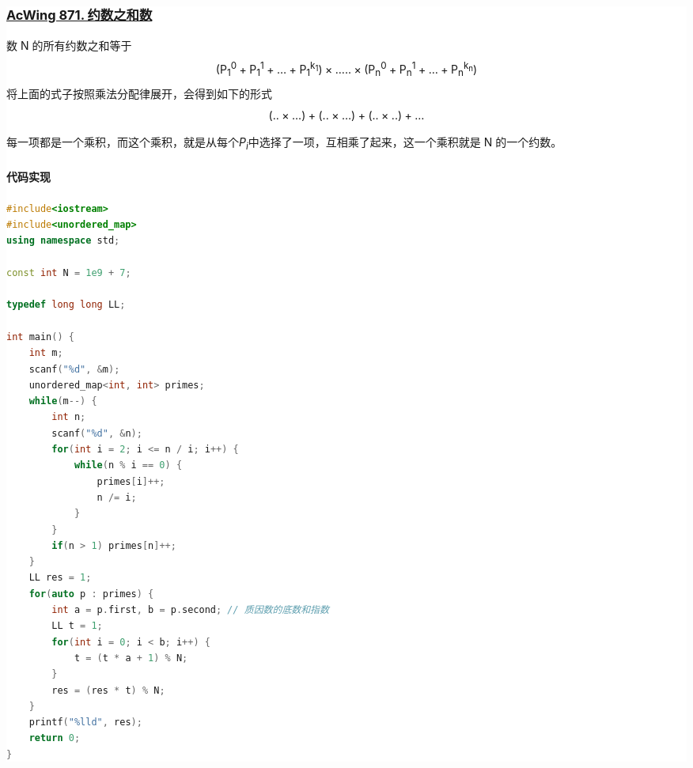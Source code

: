 ### [AcWing 871. 约数之和数](https://www.acwing.com/activity/content/problem/content/940/)
数 N 的所有约数之和等于
$$
\left(\mathrm{P}_{1}^{0}+\mathrm{P}_{1}^{1}+\ldots+\mathrm{P}_{1}^{\mathrm{k}_{1}}\right) \times \ldots . . \times\left(\mathrm{P}_{\mathrm{n}}^{0}+\mathrm{P}_{\mathrm{n}}^{1}+\ldots+\mathrm{P}_{\mathrm{n}}^{\mathrm{k}_{\mathrm{n}}}\right)
$$
将上面的式子按照乘法分配律展开，会得到如下的形式
$$
(. . \times . . .)+(. . \times \ldots)+(. . \times . .)+\ldots
$$

每一项都是一个乘积，而这个乘积，就是从每个$P_i$中选择了一项，互相乘了起来，这一个乘积就是 N 的一个约数。

#### 代码实现
```cpp
#include<iostream>
#include<unordered_map>
using namespace std;

const int N = 1e9 + 7;

typedef long long LL;

int main() {
	int m;
	scanf("%d", &m);
	unordered_map<int, int> primes;
	while(m--) {
		int n;
		scanf("%d", &n);
		for(int i = 2; i <= n / i; i++) {
			while(n % i == 0) {
				primes[i]++;
				n /= i;
			}
		}
		if(n > 1) primes[n]++;
	}
	LL res = 1;
	for(auto p : primes) {
		int a = p.first, b = p.second; // 质因数的底数和指数
		LL t = 1;
		for(int i = 0; i < b; i++) {
			t = (t * a + 1) % N;
		}
		res = (res * t) % N;
	}
	printf("%lld", res);
	return 0;
}
```
